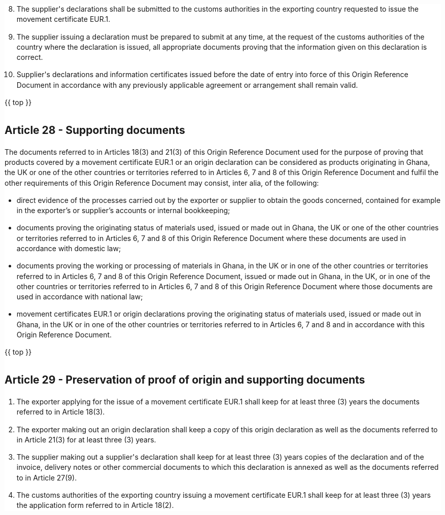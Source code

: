 8. The supplier's declarations shall be submitted to the customs authorities in the exporting country requested to issue the movement certificate EUR.1.

9. The supplier issuing a declaration must be prepared to submit at any time, at the request of the customs authorities of the country where the declaration is issued, all appropriate documents proving that the information given on this declaration is correct.

10. Supplier's declarations and information certificates issued before the date of entry into force of this Origin Reference Document in accordance with any previously applicable agreement or arrangement shall remain valid.

{{ top }}

## Article 28 - Supporting documents

The documents referred to in Articles 18(3) and 21(3) of this Origin Reference Document used for the purpose of proving that products covered by a movement certificate EUR.1 or an origin declaration can be considered as products originating in Ghana, the UK or one of the other countries or territories referred to in Articles 6, 7 and 8 of this Origin Reference Document and fulfil the other requirements of this Origin Reference Document may consist, inter alia, of the following:

- direct evidence of the processes carried out by the exporter or supplier to obtain the goods concerned, contained for example in the exporter’s or supplier’s accounts or internal bookkeeping;

- documents proving the originating status of materials used, issued or made out in Ghana, the UK or one of the other countries or territories referred to in Articles 6, 7 and 8 of this Origin Reference Document where these documents are used in accordance with domestic law;

- documents proving the working or processing of materials in Ghana, in the UK or in one of the other countries or territories referred to in Articles 6, 7 and 8 of this Origin Reference Document, issued or made out in Ghana, in the UK, or in one of the other countries or territories referred to in Articles 6, 7 and 8 of this Origin Reference Document where those documents are used in accordance with national law;

- movement certificates EUR.1 or origin declarations proving the originating status of materials used, issued or made out in Ghana, in the UK or in one of the other countries or territories referred to in Articles 6, 7 and 8 and in accordance with this Origin Reference Document.

{{ top }}

## Article 29 - Preservation of proof of origin and supporting documents

1. The exporter applying for the issue of a movement certificate EUR.1 shall keep for at least three (3) years the documents referred to in Article 18(3).

2. The exporter making out an origin declaration shall keep a copy of this origin declaration as well as the documents referred to in Article 21(3) for at least three (3) years.

3. The supplier making out a supplier's declaration shall keep for at least three (3) years copies of the declaration and of the invoice, delivery notes or other commercial documents to which this declaration is annexed as well as the documents referred to in Article 27(9).

4. The customs authorities of the exporting country issuing a movement certificate EUR.1 shall keep for at least three (3) years the application form referred to in Article 18(2).
